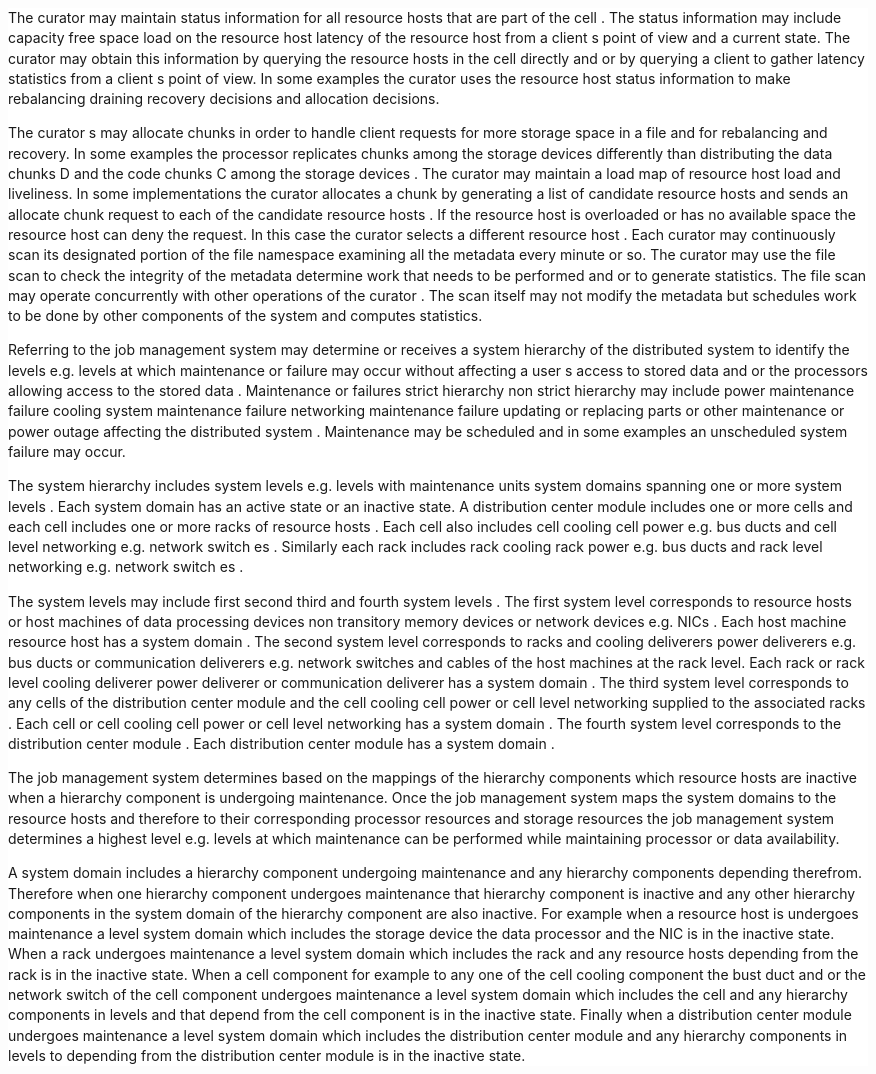 The curator may maintain status information for all resource hosts that are part of the cell . The status information may include capacity free space load on the resource host latency of the resource host from a client s point of view and a current state. The curator may obtain this information by querying the resource hosts in the cell directly and or by querying a client to gather latency statistics from a client s point of view. In some examples the curator uses the resource host status information to make rebalancing draining recovery decisions and allocation decisions.

The curator s may allocate chunks in order to handle client requests for more storage space in a file and for rebalancing and recovery. In some examples the processor replicates chunks among the storage devices differently than distributing the data chunks D and the code chunks C among the storage devices . The curator may maintain a load map of resource host load and liveliness. In some implementations the curator allocates a chunk by generating a list of candidate resource hosts and sends an allocate chunk request to each of the candidate resource hosts . If the resource host is overloaded or has no available space the resource host can deny the request. In this case the curator selects a different resource host . Each curator may continuously scan its designated portion of the file namespace examining all the metadata every minute or so. The curator may use the file scan to check the integrity of the metadata determine work that needs to be performed and or to generate statistics. The file scan may operate concurrently with other operations of the curator . The scan itself may not modify the metadata but schedules work to be done by other components of the system and computes statistics.

Referring to the job management system may determine or receives a system hierarchy of the distributed system to identify the levels e.g. levels at which maintenance or failure may occur without affecting a user s access to stored data and or the processors allowing access to the stored data . Maintenance or failures strict hierarchy non strict hierarchy may include power maintenance failure cooling system maintenance failure networking maintenance failure updating or replacing parts or other maintenance or power outage affecting the distributed system . Maintenance may be scheduled and in some examples an unscheduled system failure may occur.

The system hierarchy includes system levels e.g. levels with maintenance units system domains spanning one or more system levels . Each system domain has an active state or an inactive state. A distribution center module includes one or more cells and each cell includes one or more racks of resource hosts . Each cell also includes cell cooling cell power e.g. bus ducts and cell level networking e.g. network switch es . Similarly each rack includes rack cooling rack power e.g. bus ducts and rack level networking e.g. network switch es .

The system levels may include first second third and fourth system levels . The first system level corresponds to resource hosts or host machines of data processing devices non transitory memory devices or network devices e.g. NICs . Each host machine resource host has a system domain . The second system level corresponds to racks and cooling deliverers power deliverers e.g. bus ducts or communication deliverers e.g. network switches and cables of the host machines at the rack level. Each rack or rack level cooling deliverer power deliverer or communication deliverer has a system domain . The third system level corresponds to any cells of the distribution center module and the cell cooling cell power or cell level networking supplied to the associated racks . Each cell or cell cooling cell power or cell level networking has a system domain . The fourth system level corresponds to the distribution center module . Each distribution center module has a system domain .

The job management system determines based on the mappings of the hierarchy components which resource hosts are inactive when a hierarchy component is undergoing maintenance. Once the job management system maps the system domains to the resource hosts and therefore to their corresponding processor resources and storage resources the job management system determines a highest level e.g. levels at which maintenance can be performed while maintaining processor or data availability.

A system domain includes a hierarchy component undergoing maintenance and any hierarchy components depending therefrom. Therefore when one hierarchy component undergoes maintenance that hierarchy component is inactive and any other hierarchy components in the system domain of the hierarchy component are also inactive. For example when a resource host is undergoes maintenance a level system domain which includes the storage device the data processor and the NIC is in the inactive state. When a rack undergoes maintenance a level system domain which includes the rack and any resource hosts depending from the rack is in the inactive state. When a cell component for example to any one of the cell cooling component the bust duct and or the network switch of the cell component undergoes maintenance a level system domain which includes the cell and any hierarchy components in levels and that depend from the cell component is in the inactive state. Finally when a distribution center module undergoes maintenance a level system domain which includes the distribution center module and any hierarchy components in levels to depending from the distribution center module is in the inactive state.
